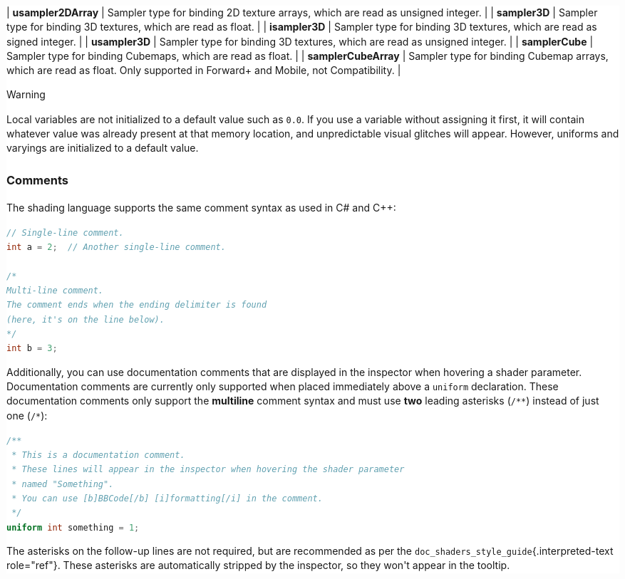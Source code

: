 | **usampler2DArray** | Sampler type for binding 2D texture arrays, which are read as unsigned integer. |
| **sampler3D** | Sampler type for binding 3D textures, which are read as float. |
| **isampler3D** | Sampler type for binding 3D textures, which are read as signed integer. |
| **usampler3D** | Sampler type for binding 3D textures, which are read as unsigned integer. |
| **samplerCube** | Sampler type for binding Cubemaps, which are read as float. |
| **samplerCubeArray** | Sampler type for binding Cubemap arrays, which are read as float. Only supported in Forward+ and Mobile, not Compatibility. |

> [!WARNING]
> Local variables are not initialized to a default value such as `0.0`.
> If you use a variable without assigning it first, it will contain
> whatever value was already present at that memory location, and
> unpredictable visual glitches will appear. However, uniforms and
> varyings are initialized to a default value.

### Comments

The shading language supports the same comment syntax as used in C# and
C++:

``` glsl
// Single-line comment.
int a = 2;  // Another single-line comment.

/*
Multi-line comment.
The comment ends when the ending delimiter is found
(here, it's on the line below).
*/
int b = 3;
```

Additionally, you can use documentation comments that are displayed in
the inspector when hovering a shader parameter. Documentation comments
are currently only supported when placed immediately above a `uniform`
declaration. These documentation comments only support the **multiline**
comment syntax and must use **two** leading asterisks (`/**`) instead of
just one (`/*`):

``` glsl
/**
 * This is a documentation comment.
 * These lines will appear in the inspector when hovering the shader parameter
 * named "Something".
 * You can use [b]BBCode[/b] [i]formatting[/i] in the comment.
 */
uniform int something = 1;
```

The asterisks on the follow-up lines are not required, but are
recommended as per the `doc_shaders_style_guide`{.interpreted-text
role="ref"}. These asterisks are automatically stripped by the
inspector, so they won\'t appear in the tooltip.
